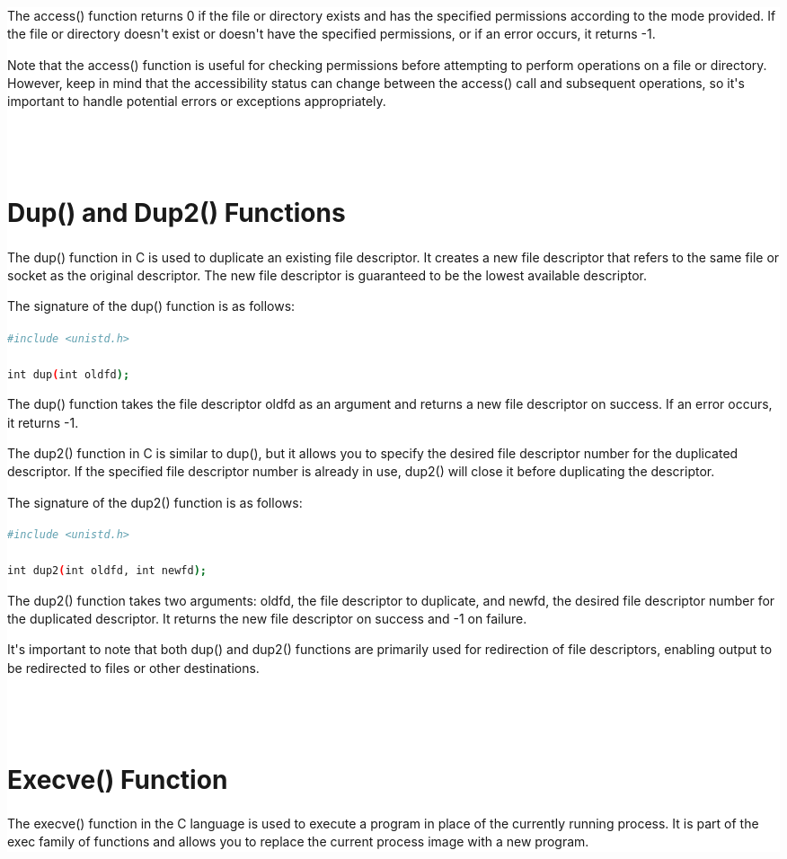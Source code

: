 The access() function returns 0 if the file or directory exists and has the specified permissions according to the mode provided. If the file or directory doesn't exist or doesn't have the specified permissions, or if an error occurs, it returns -1.

Note that the access() function is useful for checking permissions before attempting to perform operations on a file or directory. However, keep in mind that the accessibility status can change between the access() call and subsequent operations, so it's important to handle potential errors or exceptions appropriately.

<br>
<br>
<div id="dup">

# Dup() and Dup2() Functions

The dup() function in C is used to duplicate an existing file descriptor. It creates a new file descriptor that refers to the same file or socket as the original descriptor. The new file descriptor is guaranteed to be the lowest available descriptor.

The signature of the dup() function is as follows:
```bash
#include <unistd.h>

int dup(int oldfd);
```

The dup() function takes the file descriptor oldfd as an argument and returns a new file descriptor on success. If an error occurs, it returns -1.

The dup2() function in C is similar to dup(), but it allows you to specify the desired file descriptor number for the duplicated descriptor. If the specified file descriptor number is already in use, dup2() will close it before duplicating the descriptor.

The signature of the dup2() function is as follows:
```bash
#include <unistd.h>

int dup2(int oldfd, int newfd);
```

The dup2() function takes two arguments: oldfd, the file descriptor to duplicate, and newfd, the desired file descriptor number for the duplicated descriptor. It returns the new file descriptor on success and -1 on failure.

It's important to note that both dup() and dup2() functions are primarily used for redirection of file descriptors, enabling output to be redirected to files or other destinations.

<br>
<br>
<div id="exec">

# Execve() Function

The execve() function in the C language is used to execute a program in place of the currently running process. It is part of the exec family of functions and allows you to replace the current process image with a new program.
